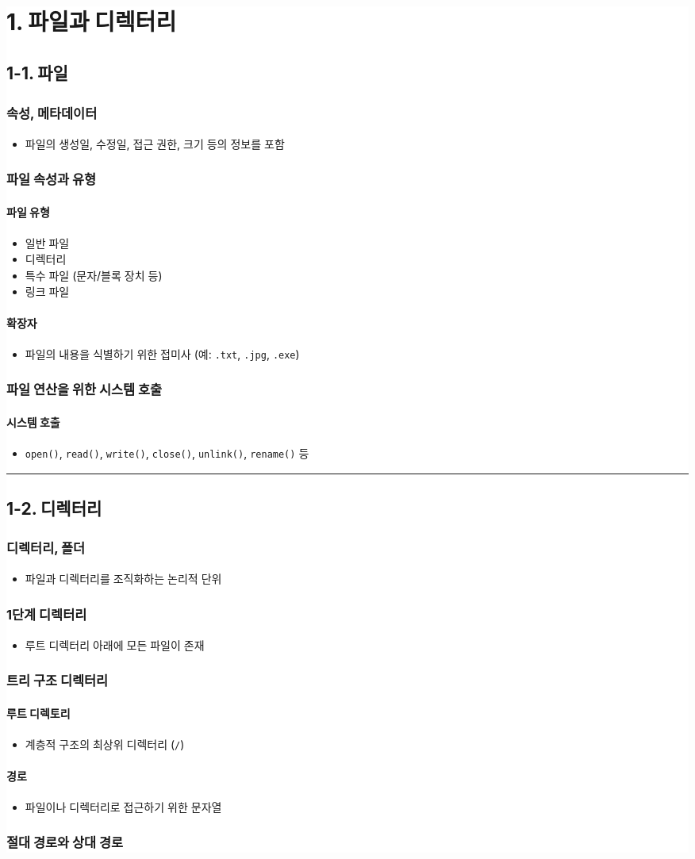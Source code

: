 # 1. 파일과 디렉터리

## 1-1. 파일

### 속성, 메타데이터

- 파일의 생성일, 수정일, 접근 권한, 크기 등의 정보를 포함

### 파일 속성과 유형

#### 파일 유형

- 일반 파일
- 디렉터리
- 특수 파일 (문자/블록 장치 등)
- 링크 파일

#### 확장자

- 파일의 내용을 식별하기 위한 접미사 (예: `.txt`, `.jpg`, `.exe`)

### 파일 연산을 위한 시스템 호출

#### 시스템 호출

- `open()`, `read()`, `write()`, `close()`, `unlink()`, `rename()` 등

---

## 1-2. 디렉터리

### 디렉터리, 폴더

- 파일과 디렉터리를 조직화하는 논리적 단위

### 1단계 디렉터리

- 루트 디렉터리 아래에 모든 파일이 존재

### 트리 구조 디렉터리

#### 루트 디렉토리

- 계층적 구조의 최상위 디렉터리 (`/`)

#### 경로

- 파일이나 디렉터리로 접근하기 위한 문자열

### 절대 경로와 상대 경로
